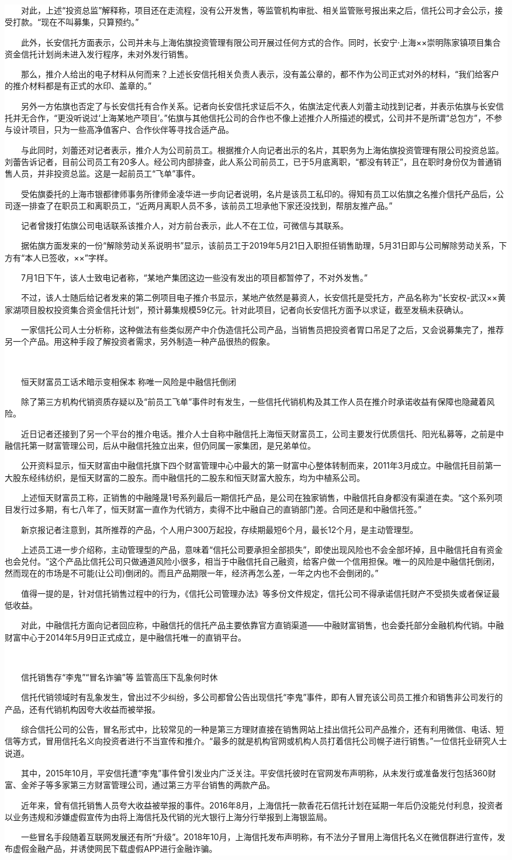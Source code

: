 　　对此，上述“投资总监”解释称，项目还在走流程，没有公开发售，等监管机构审批、相关监管账号报出来之后，信托公司才会公示，接受打款。“现在不叫募集，只算预约。”

　　此外，长安信托方面表示，公司并未与上海佑旗投资管理有限公司开展过任何方式的合作。同时，长安宁·上海××崇明陈家镇项目集合资金信托计划尚未进入发行程序，未对外发行销售。

　　那么，推介人给出的电子材料从何而来？上述长安信托相关负责人表示，没有盖公章的，都不作为公司正式对外的材料，“我们给客户的推介材料都是有正式的水印、盖章的。”

　　另外一方佑旗也否定了与长安信托有合作关系。记者向长安信托求证后不久，佑旗法定代表人刘蕾主动找到记者，并表示佑旗与长安信托并无合作，“更没听说过‘上海某地产项目’。”佑旗与其他信托公司的合作也不像上述推介人所描述的模式，公司并不是所谓“总包方”，不参与设计项目，只为一些高净值客户、合作伙伴等寻找合适产品。

　　与此同时，刘蕾还对记者表示，推介人为公司前员工。根据推介人向记者出示的名片，其职务为上海佑旗投资管理有限公司投资总监。刘蕾告诉记者，目前公司员工有20多人。经公司内部排查，此人系公司前员工，已于5月底离职，“都没有转正”，且在职时身份仅为普通销售人员，并非投资总监。这是一起前员工“飞单”事件。

　　受佑旗委托的上海市银都律师事务所律师金凌华进一步向记者说明，名片是该员工私印的。得知有员工以佑旗之名推介信托产品后，公司逐一排查了在职员工和离职员工，“近两月离职人员不多，该前员工坦承他下家还没找到，帮朋友推产品。”

　　记者曾拨打佑旗公司电话联系该推介人，对方前台表示，此人不在工位，可微信与其联系。

　　据佑旗方面发来的一份“解除劳动关系说明书”显示，该前员工于2019年5月21日入职担任销售助理，5月31日即与公司解除劳动关系，下方有“本人已签收，××”字样。

　　7月1日下午，该人士致电记者称，“某地产集团这边一些没有发出的项目都暂停了，不对外发售。”

　　不过，该人士随后给记者发来的第二例项目电子推介书显示，某地产依然是募资人，长安信托是受托方，产品名称为“长安权-武汉××黄家湖项目股权投资集合资金信托计划”，预计募集规模59亿元。针对此项目，记者向长安信托方面予以求证，截至发稿未获确认。

　　一家信托公司人士分析称，这种做法有些类似房产中介伪造信托公司产品，当销售员把投资者胃口吊足了之后，又会说募集完了，推荐另一个产品。用这种手段了解投资者需求，另外制造一种产品很热的假象。

　　

　　恒天财富员工话术暗示变相保本 称唯一风险是中融信托倒闭

　　除了第三方机构代销资质存疑以及“前员工飞单”事件时有发生，一些信托代销机构及其工作人员在推介时承诺收益有保障也隐藏着风险。

　　近日记者还接到了另一个平台的推介电话。推介人士自称中融信托上海恒天财富员工，公司主要发行优质信托、阳光私募等，之前是中融信托第一财富管理公司，后从中融信托独立出来，但仍同属一家集团，是兄弟单位。

　　公开资料显示，恒天财富由中融信托旗下四个财富管理中心中最大的第一财富中心整体转制而来，2011年3月成立。中融信托目前第一大股东经纬纺织，是恒天财富的二股东。而中融信托的二股东和恒天财富大股东，均为中植系公司。

　　上述恒天财富员工称，正销售的中融隆晟1号系列最后一期信托产品，是公司在独家销售，中融信托自身都没有渠道在卖。“这个系列项目发行过多期，有七八年了，恒天财富一直作为代销方，卖得不比中融自己的直销部门差。合同还是和中融信托签。”

　　新京报记者注意到，其所推荐的产品，个人用户300万起投，存续期最短6个月，最长12个月，是主动管理型。

　　上述员工进一步介绍称，主动管理型的产品，意味着“信托公司要承担全部损失”，即使出现风险也不会全部坏掉，且中融信托自有资金也会兑付。“这个产品比信托公司只做通道风险小很多，相当于中融信托自己融资，给客户做一个信用担保。唯一的风险是中融信托倒闭，然而现在的市场是不可能(让公司)倒闭的。而且产品期限一年，经济再怎么差，一年之内也不会倒闭的。”

　　值得一提的是，针对信托销售过程中的行为，《信托公司管理办法》等多份文件规定，信托公司不得承诺信托财产不受损失或者保证最低收益。

　　对此，中融信托方面向记者回应称，中融信托的信托产品主要依靠官方直销渠道——中融财富销售，也会委托部分金融机构代销。中融财富中心于2014年5月9日正式成立，是中融信托唯一的直销平台。

　　

　　信托销售存“李鬼”“冒名诈骗”等 监管高压下乱象何时休

　　信托代销领域时有乱象发生，曾出过不少纠纷，多公司都曾公告出现信托“李鬼”事件，即有人冒充该公司员工推介和销售非公司发行的产品，还有代销机构因夸大收益而被举报。

　　综合信托公司的公告，冒名形式中，比较常见的一种是第三方理财直接在销售网站上挂出信托公司产品推介，还有利用微信、电话、短信等方式，冒用信托名义向投资者进行不当宣传和推介。“最多的就是机构官网或机构人员打着信托公司幌子进行销售。”一位信托业研究人士说道。

　　其中，2015年10月，平安信托遭“李鬼”事件曾引发业内广泛关注。平安信托彼时在官网发布声明称，从未发行或准备发行包括360财富、金斧子等多家第三方财富管理公司，通过第三方平台销售的两款产品。

　　近年来，曾有信托销售人员夸大收益被举报的事件。2016年8月，上海信托一款香花石信托计划在延期一年后仍没能兑付利息，投资者以业务违规和涉嫌虚假宣传为由将上海信托及代销的光大银行上海分行举报到上海银监局。

　　一些冒名手段随着互联网发展还有所“升级”。2018年10月，上海信托发布声明称，有不法分子冒用上海信托名义在微信群进行宣传，发布虚假金融产品，并诱使网民下载虚假APP进行金融诈骗。
